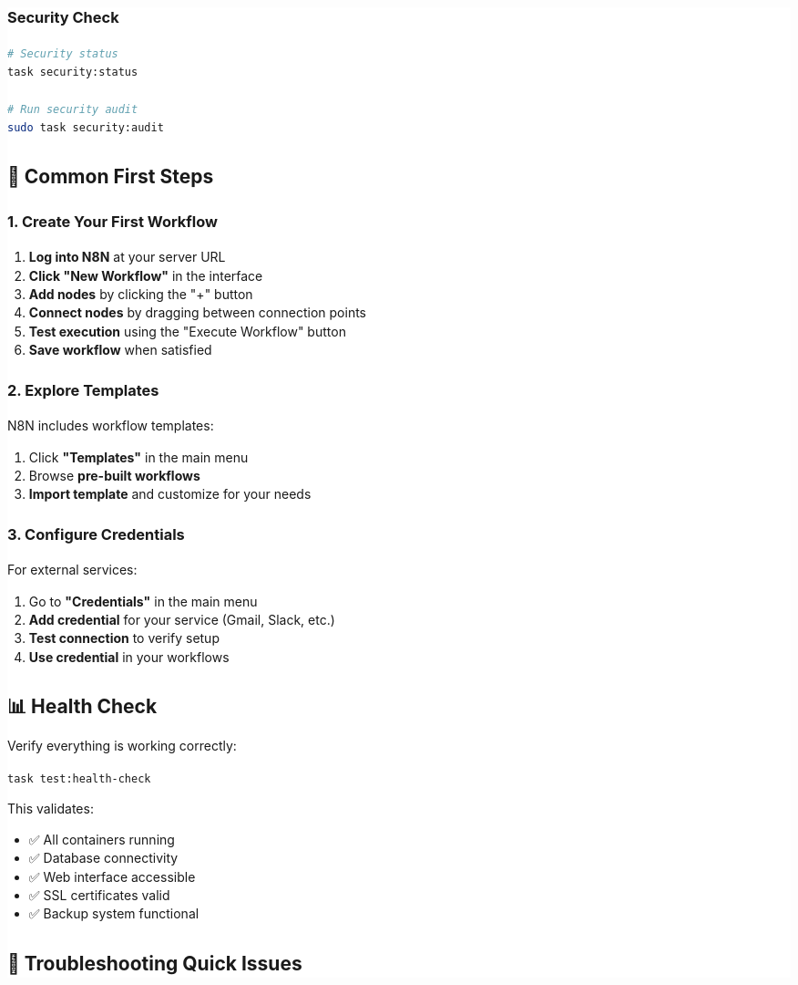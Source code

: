 ### Security Check
```bash
# Security status
task security:status

# Run security audit
sudo task security:audit
```

## 🔧 Common First Steps

### 1. Create Your First Workflow

1. **Log into N8N** at your server URL
2. **Click "New Workflow"** in the interface
3. **Add nodes** by clicking the "+" button
4. **Connect nodes** by dragging between connection points
5. **Test execution** using the "Execute Workflow" button
6. **Save workflow** when satisfied

### 2. Explore Templates

N8N includes workflow templates:
1. Click **"Templates"** in the main menu
2. Browse **pre-built workflows**
3. **Import template** and customize for your needs

### 3. Configure Credentials

For external services:
1. Go to **"Credentials"** in the main menu
2. **Add credential** for your service (Gmail, Slack, etc.)
3. **Test connection** to verify setup
4. **Use credential** in your workflows

## 📊 Health Check

Verify everything is working correctly:

```bash
task test:health-check
```

This validates:
- ✅ All containers running
- ✅ Database connectivity
- ✅ Web interface accessible
- ✅ SSL certificates valid
- ✅ Backup system functional

## 🚨 Troubleshooting Quick Issues
